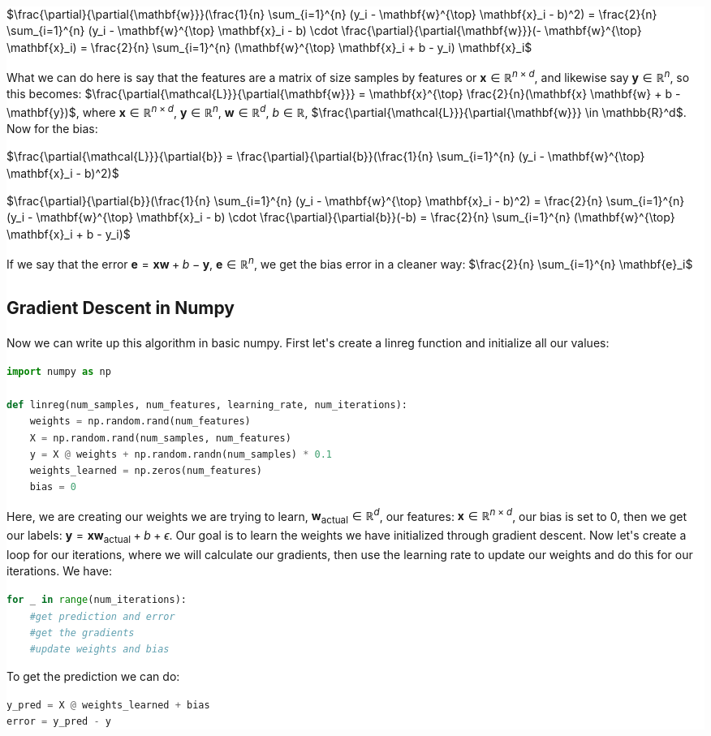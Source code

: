 $\frac{\partial}{\partial{\mathbf{w}}}(\frac{1}{n} \sum_{i=1}^{n} (y_i - \mathbf{w}^{\top} \mathbf{x}_i - b)^2) = \frac{2}{n} \sum_{i=1}^{n} (y_i - \mathbf{w}^{\top} \mathbf{x}_i - b) \cdot \frac{\partial}{\partial{\mathbf{w}}}(- \mathbf{w}^{\top} \mathbf{x}_i) = \frac{2}{n} \sum_{i=1}^{n} (\mathbf{w}^{\top} \mathbf{x}_i + b - y_i) \mathbf{x}_i$

What we can do here is say that the features are a matrix of size samples by features or $\mathbf{x} \in \mathbb{R}^{n \times d}$, and likewise say $\mathbf{y} \in \mathbb{R}^n$, so this becomes: $\frac{\partial{\mathcal{L}}}{\partial{\mathbf{w}}} = \mathbf{x}^{\top} \frac{2}{n}(\mathbf{x} \mathbf{w} + b - \mathbf{y})$, where $\mathbf{x} \in \mathbb{R}^{n \times d}$, $\mathbf{y} \in \mathbb{R}^n$, $\mathbf{w} \in \mathbb{R}^d$, $b \in \mathbb{R}$, $\frac{\partial{\mathcal{L}}}{\partial{\mathbf{w}}} \in \mathbb{R}^d$. Now for the bias:

$\frac{\partial{\mathcal{L}}}{\partial{b}} = \frac{\partial}{\partial{b}}(\frac{1}{n} \sum_{i=1}^{n} (y_i - \mathbf{w}^{\top} \mathbf{x}_i - b)^2)$

$\frac{\partial}{\partial{b}}(\frac{1}{n} \sum_{i=1}^{n} (y_i - \mathbf{w}^{\top} \mathbf{x}_i - b)^2) = \frac{2}{n} \sum_{i=1}^{n} (y_i - \mathbf{w}^{\top} \mathbf{x}_i - b) \cdot \frac{\partial}{\partial{b}}(-b) = \frac{2}{n} \sum_{i=1}^{n} (\mathbf{w}^{\top} \mathbf{x}_i + b - y_i)$

If we say that the error $\mathbf{e} = \mathbf{x} \mathbf{w} + b - \mathbf{y}$, $\mathbf{e} \in \mathbb{R}^n$, we get the bias error in a cleaner way: $\frac{2}{n} \sum_{i=1}^{n} \mathbf{e}_i$

## Gradient Descent in Numpy

Now we can write up this algorithm in basic numpy. First let's create a linreg function and initialize all our values:

```python
import numpy as np

def linreg(num_samples, num_features, learning_rate, num_iterations):
    weights = np.random.rand(num_features)
    X = np.random.rand(num_samples, num_features)
    y = X @ weights + np.random.randn(num_samples) * 0.1
    weights_learned = np.zeros(num_features)
    bias = 0
```

Here, we are creating our weights we are trying to learn, $\mathbf{w_{\text{actual}}} \in \mathbb{R}^d$, our features: $\mathbf{x} \in \mathbb{R}^{n \times d}$, our bias is set to 0, then we get our labels: $\mathbf{y} = \mathbf{x} \mathbf{w_{\text{actual}}} + b + \epsilon$. Our goal is to learn the weights we have initialized through gradient descent. Now let's create a loop for our iterations, where we will calculate our gradients, then use the learning rate to update our weights and do this for our iterations. We have:

```python
for _ in range(num_iterations):
    #get prediction and error
    #get the gradients
    #update weights and bias
```

To get the prediction we can do:

```python
y_pred = X @ weights_learned + bias
error = y_pred - y
```
